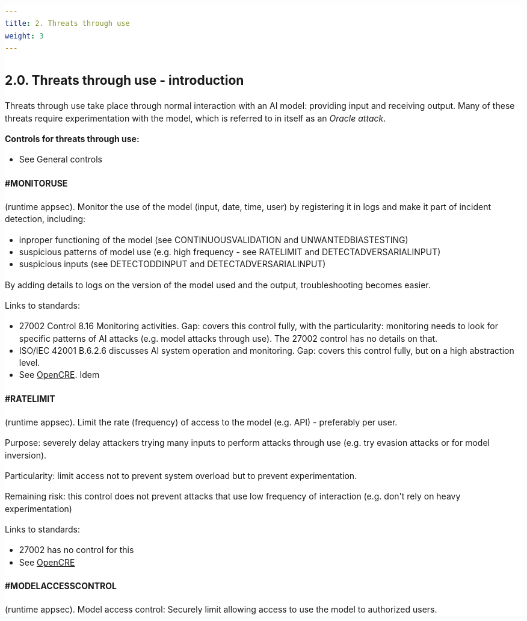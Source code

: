 ```yaml
---
title: 2. Threats through use
weight: 3
---
```

## 2.0. Threats through use - introduction

Threats through use take place through normal interaction with an AI model: providing input and receiving output. Many of these threats require experimentation with the model, which is referred to in itself as an _Oracle attack_.

**Controls for threats through use:**

- See General controls

#### #MONITORUSE 

(runtime appsec). Monitor the use of the model (input, date, time, user) by registering it in logs and make it part of incident detection, including:

  - inproper functioning of the model (see CONTINUOUSVALIDATION and UNWANTEDBIASTESTING)
  - suspicious patterns of model use (e.g. high frequency - see RATELIMIT and DETECTADVERSARIALINPUT)
  - suspicious inputs (see DETECTODDINPUT and DETECTADVERSARIALINPUT)

By adding details to logs on the version of the model used and the output, troubleshooting becomes easier.
  
Links to standards:

  - 27002 Control 8.16 Monitoring activities. Gap: covers this control fully, with the particularity: monitoring needs to look for specific patterns of AI attacks (e.g. model attacks through use). The 27002 control has no details on that.
  - ISO/IEC 42001 B.6.2.6 discusses AI system operation and monitoring. Gap: covers this control fully, but on a high abstraction level.
  - See [OpenCRE](https://www.opencre.org/cre/058-083). Idem

#### #RATELIMIT
(runtime appsec). Limit the rate (frequency) of access to the model (e.g. API) - preferably per user.

Purpose: severely delay attackers trying many inputs to perform attacks through use (e.g. try evasion attacks or for model inversion).

Particularity: limit access not to prevent system overload but to prevent experimentation.

Remaining risk: this control does not prevent attacks that use low frequency of interaction (e.g. don't rely on heavy experimentation)

Links to standards:

  - 27002 has no control for this
  - See [OpenCRE](https://www.opencre.org/cre/630-573)

#### #MODELACCESSCONTROL
(runtime appsec). Model access control: Securely limit allowing access to use the model to authorized users.

